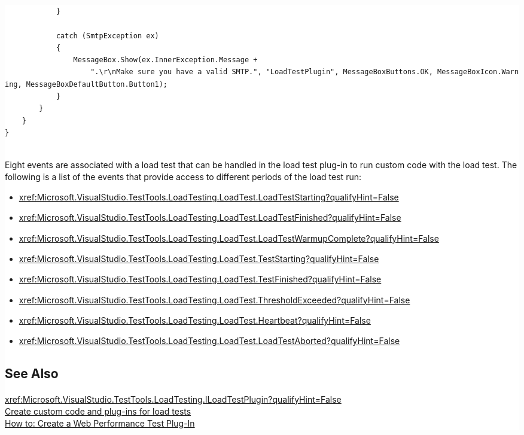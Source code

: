```  
            }  
  
            catch (SmtpException ex)  
            {  
                MessageBox.Show(ex.InnerException.Message +  
                    ".\r\nMake sure you have a valid SMTP.", "LoadTestPlugin", MessageBoxButtons.OK, MessageBoxIcon.Warning, MessageBoxDefaultButton.Button1);  
            }  
        }  
    }  
}  
  
```  
  
 Eight events are associated with a load test that can be handled in the load test plug-in to run custom code with the load test. The following is a list of the events that provide access to different periods of the load test run:  
  
-   <xref:Microsoft.VisualStudio.TestTools.LoadTesting.LoadTest.LoadTestStarting?qualifyHint=False>  
  
-   <xref:Microsoft.VisualStudio.TestTools.LoadTesting.LoadTest.LoadTestFinished?qualifyHint=False>  
  
-   <xref:Microsoft.VisualStudio.TestTools.LoadTesting.LoadTest.LoadTestWarmupComplete?qualifyHint=False>  
  
-   <xref:Microsoft.VisualStudio.TestTools.LoadTesting.LoadTest.TestStarting?qualifyHint=False>  
  
-   <xref:Microsoft.VisualStudio.TestTools.LoadTesting.LoadTest.TestFinished?qualifyHint=False>  
  
-   <xref:Microsoft.VisualStudio.TestTools.LoadTesting.LoadTest.ThresholdExceeded?qualifyHint=False>  
  
-   <xref:Microsoft.VisualStudio.TestTools.LoadTesting.LoadTest.Heartbeat?qualifyHint=False>  
  
-   <xref:Microsoft.VisualStudio.TestTools.LoadTesting.LoadTest.LoadTestAborted?qualifyHint=False>  
  
## See Also  
 <xref:Microsoft.VisualStudio.TestTools.LoadTesting.ILoadTestPlugin?qualifyHint=False>   
 [Create custom code and plug-ins for load tests](../dv_TeamTestALM/Create-custom-code-and-plug-ins-for-load-tests.md)   
 [How to: Create a Web Performance Test Plug-In](../dv_TeamTestALM/How-to--Create-a-Web-Performance-Test-Plug-In.md)